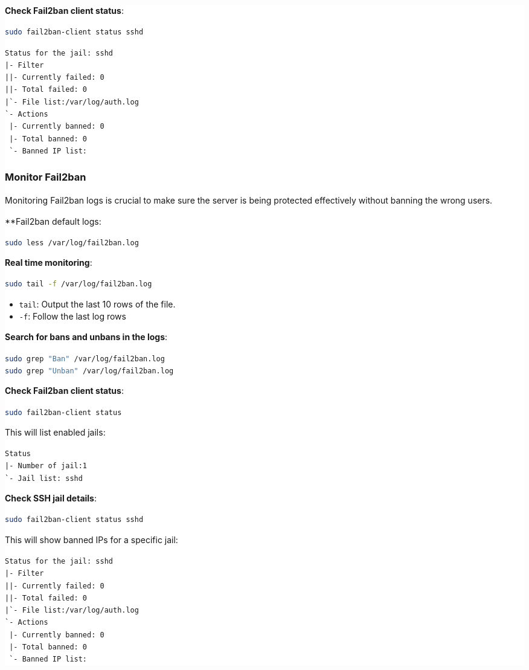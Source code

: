 **Check Fail2ban client status**:
```bash
sudo fail2ban-client status sshd
```
```
Status for the jail: sshd
|- Filter
||- Currently failed: 0
||- Total failed: 0
|`- File list:/var/log/auth.log
`- Actions
 |- Currently banned: 0
 |- Total banned: 0
 `- Banned IP list:
```

### Monitor Fail2ban

Monitoring Fail2ban logs is crucial to make sure the server is being protected effectively without banning the wrong users.

**Fail2ban default logs:
```bash
sudo less /var/log/fail2ban.log
```

**Real time monitoring**:
```bash
sudo tail -f /var/log/fail2ban.log
```
- `tail`: Output the last 10 rows of the file.
- `-f`: Follow the last log rows

**Search for bans and unbans in the logs**:
```bash
sudo grep "Ban" /var/log/fail2ban.log
sudo grep "Unban" /var/log/fail2ban.log
```

**Check Fail2ban client status**:
```bash
sudo fail2ban-client status
```
This will list enabled jails:
```
Status
|- Number of jail:1
`- Jail list: sshd
```

**Check SSH jail details**:
```bash
sudo fail2ban-client status sshd
```
This will show banned IPs for a specific jail:
```
Status for the jail: sshd
|- Filter
||- Currently failed: 0
||- Total failed: 0
|`- File list:/var/log/auth.log
`- Actions
 |- Currently banned: 0
 |- Total banned: 0
 `- Banned IP list:
```
